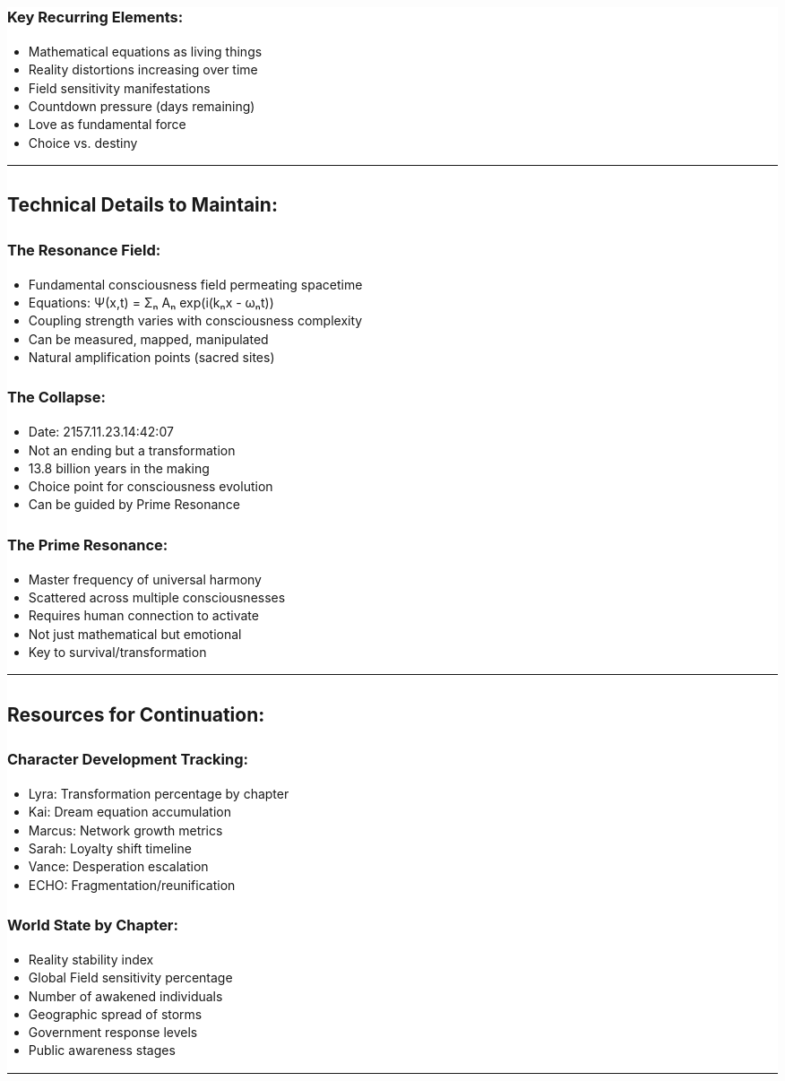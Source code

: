 ### Key Recurring Elements:
- Mathematical equations as living things
- Reality distortions increasing over time
- Field sensitivity manifestations
- Countdown pressure (days remaining)
- Love as fundamental force
- Choice vs. destiny

---

## Technical Details to Maintain:

### The Resonance Field:
- Fundamental consciousness field permeating spacetime
- Equations: Ψ(x,t) = Σₙ Aₙ exp(i(kₙx - ωₙt))
- Coupling strength varies with consciousness complexity
- Can be measured, mapped, manipulated
- Natural amplification points (sacred sites)

### The Collapse:
- Date: 2157.11.23.14:42:07
- Not an ending but a transformation
- 13.8 billion years in the making
- Choice point for consciousness evolution
- Can be guided by Prime Resonance

### The Prime Resonance:
- Master frequency of universal harmony
- Scattered across multiple consciousnesses
- Requires human connection to activate
- Not just mathematical but emotional
- Key to survival/transformation

---

## Resources for Continuation:

### Character Development Tracking:
- Lyra: Transformation percentage by chapter
- Kai: Dream equation accumulation
- Marcus: Network growth metrics
- Sarah: Loyalty shift timeline
- Vance: Desperation escalation
- ECHO: Fragmentation/reunification

### World State by Chapter:
- Reality stability index
- Global Field sensitivity percentage
- Number of awakened individuals
- Geographic spread of storms
- Government response levels
- Public awareness stages

---
